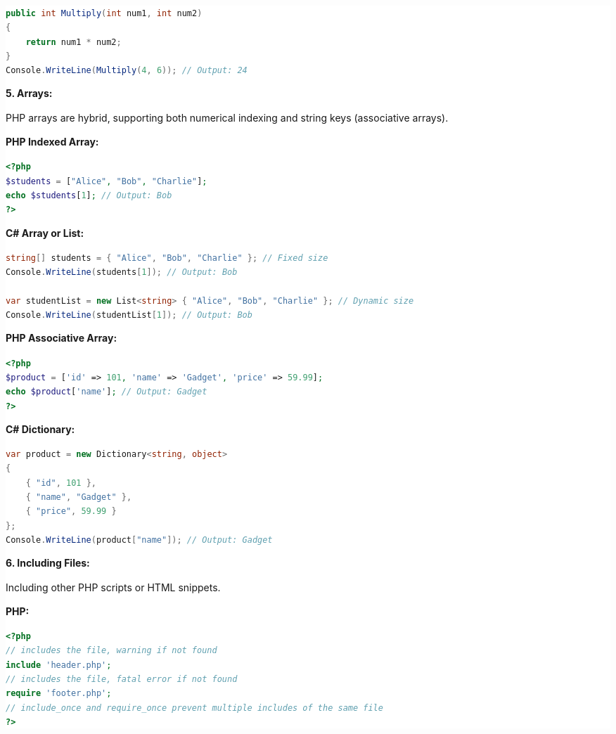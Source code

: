 ```csharp
public int Multiply(int num1, int num2)
{
    return num1 * num2;
}
Console.WriteLine(Multiply(4, 6)); // Output: 24
```

**5. Arrays:**

PHP arrays are hybrid, supporting both numerical indexing and string keys (associative arrays).

**PHP Indexed Array:**

```php
<?php
$students = ["Alice", "Bob", "Charlie"];
echo $students[1]; // Output: Bob
?>
```

**C# Array or List:**

```csharp
string[] students = { "Alice", "Bob", "Charlie" }; // Fixed size
Console.WriteLine(students[1]); // Output: Bob

var studentList = new List<string> { "Alice", "Bob", "Charlie" }; // Dynamic size
Console.WriteLine(studentList[1]); // Output: Bob
```

**PHP Associative Array:**

```php
<?php
$product = ['id' => 101, 'name' => 'Gadget', 'price' => 59.99];
echo $product['name']; // Output: Gadget
?>
```

**C# Dictionary:**

```csharp
var product = new Dictionary<string, object>
{
    { "id", 101 },
    { "name", "Gadget" },
    { "price", 59.99 }
};
Console.WriteLine(product["name"]); // Output: Gadget
```

**6. Including Files:**

Including other PHP scripts or HTML snippets.

**PHP:**

```php
<?php
// includes the file, warning if not found
include 'header.php';
// includes the file, fatal error if not found
require 'footer.php';
// include_once and require_once prevent multiple includes of the same file
?>
```

